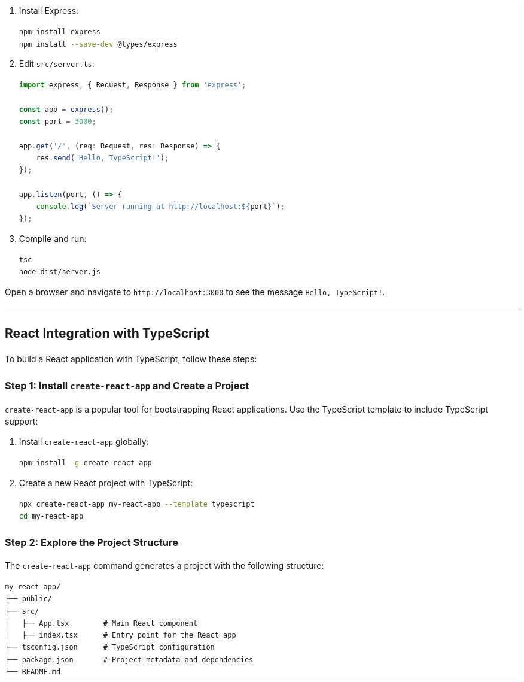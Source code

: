 1. Install Express:
   ```bash
   npm install express
   npm install --save-dev @types/express
   ```

2. Edit `src/server.ts`:
   ```typescript
   import express, { Request, Response } from 'express';

   const app = express();
   const port = 3000;

   app.get('/', (req: Request, res: Response) => {
       res.send('Hello, TypeScript!');
   });

   app.listen(port, () => {
       console.log(`Server running at http://localhost:${port}`);
   });
   ```

3. Compile and run:
   ```bash
   tsc
   node dist/server.js
   ```

Open a browser and navigate to `http://localhost:3000` to see the message `Hello, TypeScript!`.

---

## React Integration with TypeScript

To build a React application with TypeScript, follow these steps:

### Step 1: Install `create-react-app` and Create a Project
`create-react-app` is a popular tool for bootstrapping React applications. Use the TypeScript template to include TypeScript support:

1. Install `create-react-app` globally:
   ```bash
   npm install -g create-react-app
   ```

2. Create a new React project with TypeScript:
   ```bash
   npx create-react-app my-react-app --template typescript
   cd my-react-app
   ```

### Step 2: Explore the Project Structure
The `create-react-app` command generates a project with the following structure:
```
my-react-app/
├── public/
├── src/
│   ├── App.tsx        # Main React component
│   ├── index.tsx      # Entry point for the React app
├── tsconfig.json      # TypeScript configuration
├── package.json       # Project metadata and dependencies
└── README.md
```
